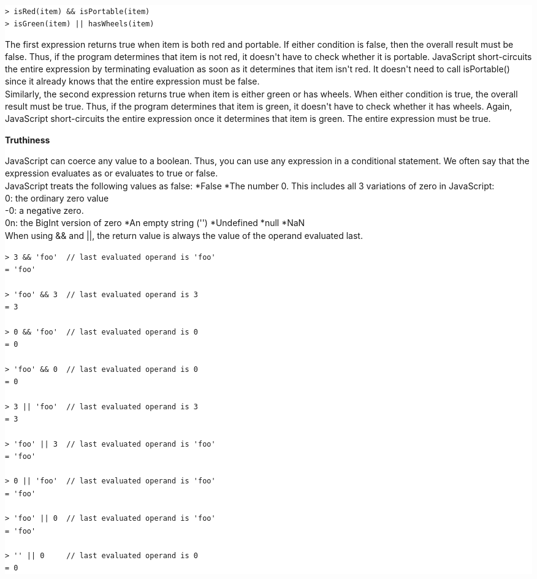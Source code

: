 ```
> isRed(item) && isPortable(item)
> isGreen(item) || hasWheels(item)
```

<p>The first expression returns true when item is both red and portable. If either condition is false, then the overall result must be false. Thus, if the program determines that item is not red, it doesn't have to check whether it is portable. JavaScript short-circuits the entire expression by terminating evaluation as soon as it determines that item isn't red. It doesn't need to call isPortable() since it already knows that the entire expression must be false.
<br>Similarly, the second expression returns true when item is either green or has wheels. When either condition is true, the overall result must be true. Thus, if the program determines that item is green, it doesn't have to check whether it has wheels. Again, JavaScript short-circuits the entire expression once it determines that item is green. The entire expression must be true.
</p>

**Truthiness**
<p>JavaScript can coerce any value to a boolean. Thus, you can use any expression in a conditional statement. We often say that the expression evaluates as or evaluates to true or false.
<br>JavaScript treats the following values as false:
*False
*The number 0. This includes all 3 variations of zero in JavaScript: 
<br>0: the ordinary zero value
<br>-0: a negative zero.
<br>0n: the BigInt version of zero
*An empty string ('')
*Undefined
*null
*NaN
<br>When using && and ||, the return value is always the value of the operand evaluated last.
</p>

```
> 3 && 'foo'  // last evaluated operand is 'foo'
= 'foo'

> 'foo' && 3  // last evaluated operand is 3
= 3

> 0 && 'foo'  // last evaluated operand is 0
= 0

> 'foo' && 0  // last evaluated operand is 0
= 0

> 3 || 'foo'  // last evaluated operand is 3
= 3

> 'foo' || 3  // last evaluated operand is 'foo'
= 'foo'

> 0 || 'foo'  // last evaluated operand is 'foo'
= 'foo'

> 'foo' || 0  // last evaluated operand is 'foo'
= 'foo'

> '' || 0     // last evaluated operand is 0
= 0
```
